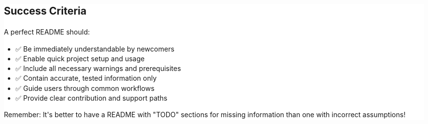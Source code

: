 ## Success Criteria

A perfect README should:
- ✅ Be immediately understandable by newcomers
- ✅ Enable quick project setup and usage
- ✅ Include all necessary warnings and prerequisites
- ✅ Contain accurate, tested information only
- ✅ Guide users through common workflows
- ✅ Provide clear contribution and support paths

Remember: It's better to have a README with "TODO" sections for missing information than one with incorrect assumptions!
